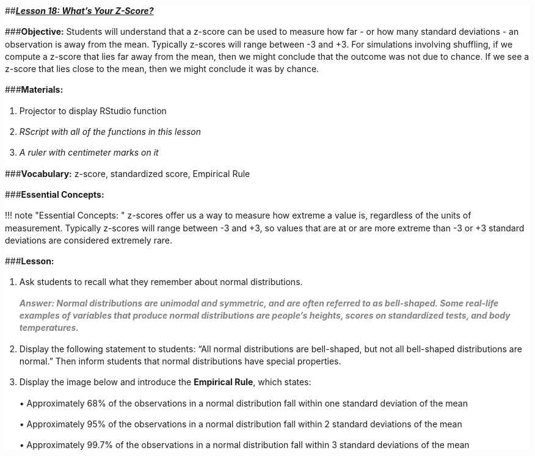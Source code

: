 ##***<u>Lesson 18: What’s Your Z-Score?</u>***

###**Objective:**
Students will understand that a z-score can be used to measure how far - or how many standard deviations - an observation is away from the mean. Typically z-scores will range between -3 and +3. For simulations involving shuffling, if we compute a z-score that lies far away from the mean, then we might conclude that the outcome was not due to chance. If we see a z-score that lies close to the mean, then we might conclude it was by chance.

###**Materials:**
1. Projector to display RStudio function

2. *RScript with all of the functions in this lesson*

3. *A ruler with centimeter marks on it*

###**Vocabulary:**
z-score, standardized score, Empirical Rule

###**Essential Concepts:**

!!! note "Essential Concepts: "
    z-scores offer us a way to measure how extreme a value is, regardless of the units of measurement. Typically z-scores will range between -3 and +3, so values that are at or are more extreme than -3 or +3 standard deviations are considered extremely rare.

###**Lesson:**
1. Ask students to recall what they remember about normal distributions.
    
    <span style="color:grey">***Answer: Normal distributions are unimodal and symmetric, and are often referred to as
    bell-shaped. Some real-life examples of variables that produce normal distributions are
    people’s heights, scores on standardized tests, and body temperatures.***</span>

2. Display the following statement to students: “All normal distributions are bell-shaped, but not all
bell-shaped distributions are normal.” Then inform students that normal distributions have special
properties.

3. Display the image below and introduce the **Empirical Rule**, which states:

    • Approximately 68% of the observations in a normal distribution fall within one standard
    deviation of the mean

    • Approximately 95% of the observations in a normal distribution fall within 2 standard
    deviations of the mean

    • Approximately 99.7% of the observations in a normal distribution fall within 3 standard
    deviations of the mean
